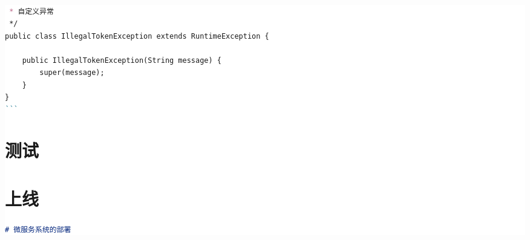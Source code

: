 ````markdown
 * 自定义异常
 */
public class IllegalTokenException extends RuntimeException {

    public IllegalTokenException(String message) {
        super(message);
    }
}
```
````



# 测试



# 上线

```markdown
# 微服务系统的部署

```
